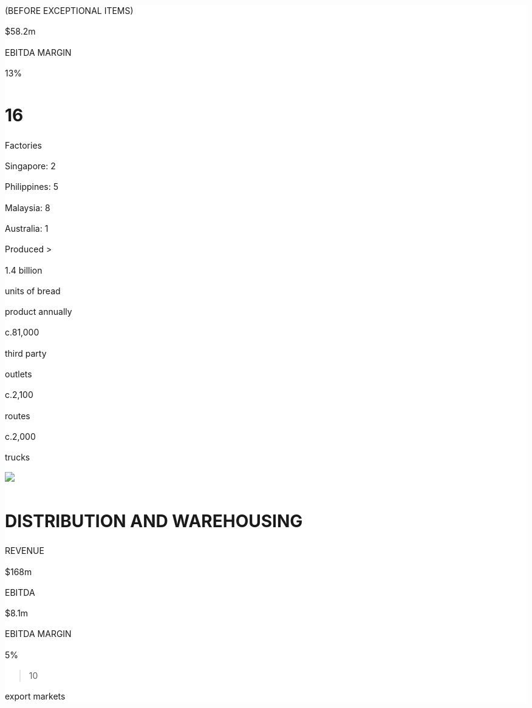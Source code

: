 (BEFORE EXCEPTIONAL ITEMS)

$58.2m

EBITDA MARGIN

13%

# 16

Factories

Singapore: 2

Philippines: 5

Malaysia: 8

Australia: 1

Produced >

1.4 billion

units of bread

product annually

c.81,000

third party

outlets

c.2,100

routes

c.2,000

trucks

![](images/a43e631b09f8e8b2cbdcc603dfb86f7e6c61ce8f6e51a5538327ff2f97328efa.jpg)

# DISTRIBUTION AND WAREHOUSING

REVENUE

\$168m

EBITDA

$8.1m

EBITDA MARGIN

5%

>10

export markets
